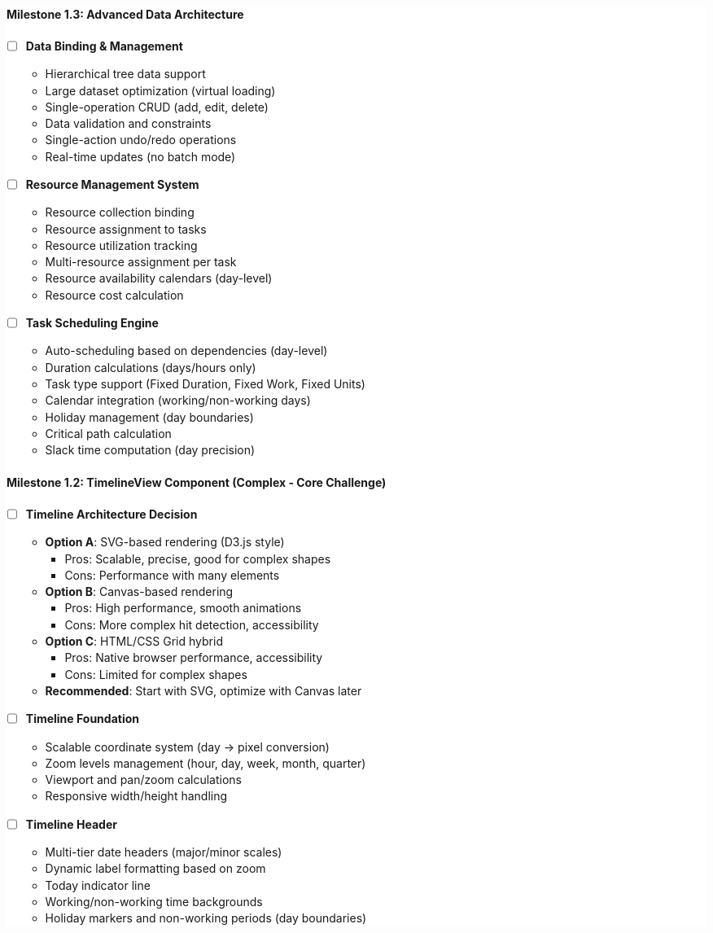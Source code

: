 #### Milestone 1.3: Advanced Data Architecture
- [ ] **Data Binding & Management**
  - Hierarchical tree data support
  - Large dataset optimization (virtual loading)
  - Single-operation CRUD (add, edit, delete)
  - Data validation and constraints
  - Single-action undo/redo operations
  - Real-time updates (no batch mode)

- [ ] **Resource Management System**
  - Resource collection binding
  - Resource assignment to tasks
  - Resource utilization tracking
  - Multi-resource assignment per task
  - Resource availability calendars (day-level)
  - Resource cost calculation

- [ ] **Task Scheduling Engine**
  - Auto-scheduling based on dependencies (day-level)
  - Duration calculations (days/hours only)
  - Task type support (Fixed Duration, Fixed Work, Fixed Units)
  - Calendar integration (working/non-working days)
  - Holiday management (day boundaries)
  - Critical path calculation
  - Slack time computation (day precision)

#### Milestone 1.2: TimelineView Component (Complex - Core Challenge)
- [ ] **Timeline Architecture Decision**
  - **Option A**: SVG-based rendering (D3.js style)
    - Pros: Scalable, precise, good for complex shapes
    - Cons: Performance with many elements
  - **Option B**: Canvas-based rendering
    - Pros: High performance, smooth animations
    - Cons: More complex hit detection, accessibility
  - **Option C**: HTML/CSS Grid hybrid
    - Pros: Native browser performance, accessibility
    - Cons: Limited for complex shapes
  - **Recommended**: Start with SVG, optimize with Canvas later

- [ ] **Timeline Foundation**
  - Scalable coordinate system (day → pixel conversion)
  - Zoom levels management (hour, day, week, month, quarter)
  - Viewport and pan/zoom calculations
  - Responsive width/height handling

- [ ] **Timeline Header**
  - Multi-tier date headers (major/minor scales)
  - Dynamic label formatting based on zoom
  - Today indicator line
  - Working/non-working time backgrounds
  - Holiday markers and non-working periods (day boundaries)
